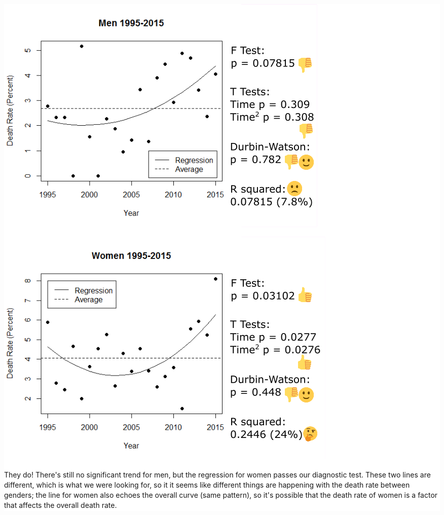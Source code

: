 ![](2015men.png)

![](2015women.png)

They do! There's still no significant trend for men, but the regression for women passes our diagnostic test. These two lines are different, which is what we were looking for, so it it seems like different things are happening with the death rate between genders; the line for women also echoes the overall curve (same pattern), so it's possible that the death rate of women is a factor that affects the overall death rate.
